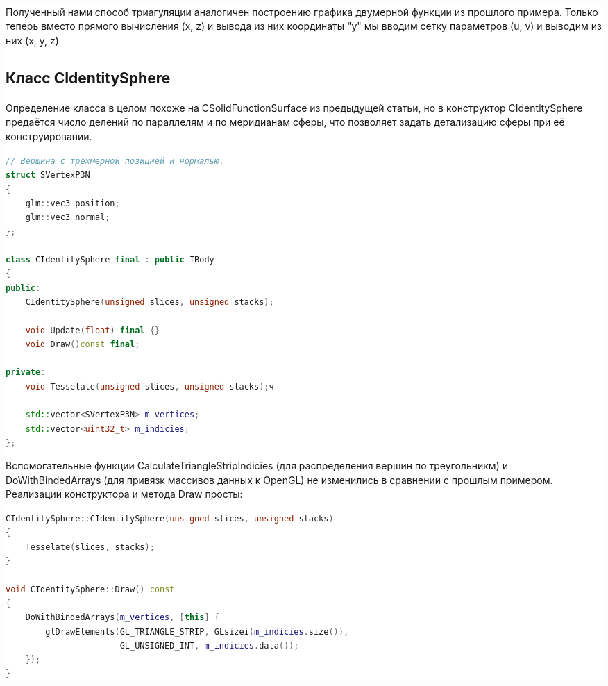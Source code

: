 Полученный нами способ триагуляции аналогичен построению графика двумерной функции из прошлого примера. Только теперь вместо прямого вычисления (x, z) и вывода из них координаты "y" мы вводим сетку параметров (u, v) и выводим из них (x, y, z)

## Класс CIdentitySphere

Определение класса в целом похоже на CSolidFunctionSurface из предыдущей статьи, но в конструктор CIdentitySphere предаётся число делений по параллелям и по меридианам сферы, что позволяет задать детализацию сферы при её конструировании.

```cpp
// Вершина с трёхмерной позицией и нормалью.
struct SVertexP3N
{
    glm::vec3 position;
    glm::vec3 normal;
};

class CIdentitySphere final : public IBody
{
public:
    CIdentitySphere(unsigned slices, unsigned stacks);

    void Update(float) final {}
    void Draw()const final;

private:
    void Tesselate(unsigned slices, unsigned stacks);ч

    std::vector<SVertexP3N> m_vertices;
    std::vector<uint32_t> m_indicies;
};
```

Вспомогательные функции CalculateTriangleStripIndicies (для распределения вершин по треугольникм) и DoWithBindedArrays (для привязк массивов данных к OpenGL) не изменились в сравнении с прошлым примером. Реализации конструктора и метода Draw просты:

```cpp
CIdentitySphere::CIdentitySphere(unsigned slices, unsigned stacks)
{
    Tesselate(slices, stacks);
}

void CIdentitySphere::Draw() const
{
    DoWithBindedArrays(m_vertices, [this] {
        glDrawElements(GL_TRIANGLE_STRIP, GLsizei(m_indicies.size()),
                       GL_UNSIGNED_INT, m_indicies.data());
    });
}
```
